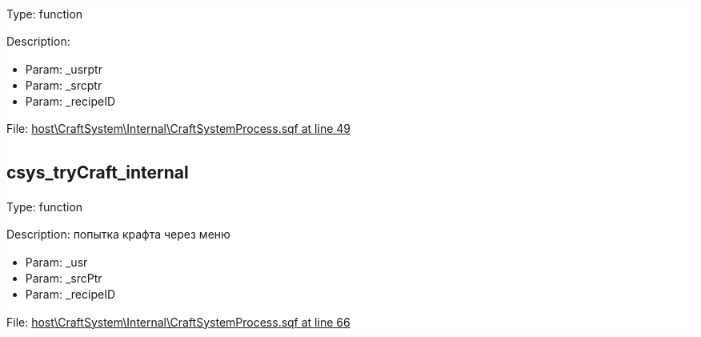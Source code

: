 Type: function

Description: 
- Param: _usrptr
- Param: _srcptr
- Param: _recipeID

File: [host\CraftSystem\Internal\CraftSystemProcess.sqf at line 49](../../../Src/host/CraftSystem/Internal/CraftSystemProcess.sqf#L49)
## csys_tryCraft_internal

Type: function

Description: попытка крафта через меню
- Param: _usr
- Param: _srcPtr
- Param: _recipeID

File: [host\CraftSystem\Internal\CraftSystemProcess.sqf at line 66](../../../Src/host/CraftSystem/Internal/CraftSystemProcess.sqf#L66)
